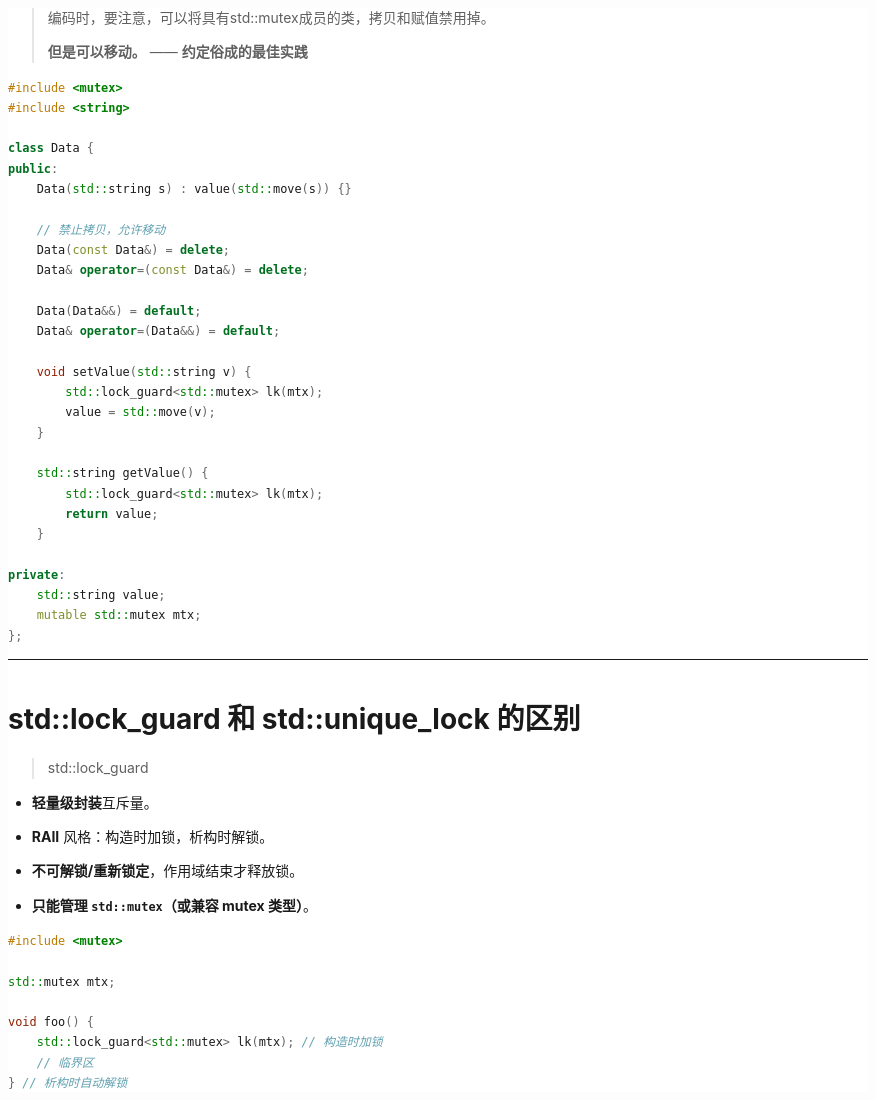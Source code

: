 > 编码时，要注意，可以将具有std::mutex成员的类，拷贝和赋值禁用掉。
>
> **但是可以移动。** ——  **约定俗成的最佳实践**

```C++
#include <mutex>
#include <string>

class Data {
public:
    Data(std::string s) : value(std::move(s)) {}

    // 禁止拷贝，允许移动
    Data(const Data&) = delete;
    Data& operator=(const Data&) = delete;

    Data(Data&&) = default;
    Data& operator=(Data&&) = default;

    void setValue(std::string v) {
        std::lock_guard<std::mutex> lk(mtx);
        value = std::move(v);
    }

    std::string getValue() {
        std::lock_guard<std::mutex> lk(mtx);
        return value;
    }

private:
    std::string value;
    mutable std::mutex mtx;
};

```

---

# std::lock_guard 和 std::unique_lock 的区别

> std::lock_guard 

- **轻量级封装**互斥量。

- **RAII** 风格：构造时加锁，析构时解锁。

- **不可解锁/重新锁定**，作用域结束才释放锁。

- **只能管理 `std::mutex`（或兼容 mutex 类型）**。

```C++
#include <mutex>

std::mutex mtx;

void foo() {
    std::lock_guard<std::mutex> lk(mtx); // 构造时加锁
    // 临界区
} // 析构时自动解锁
```
